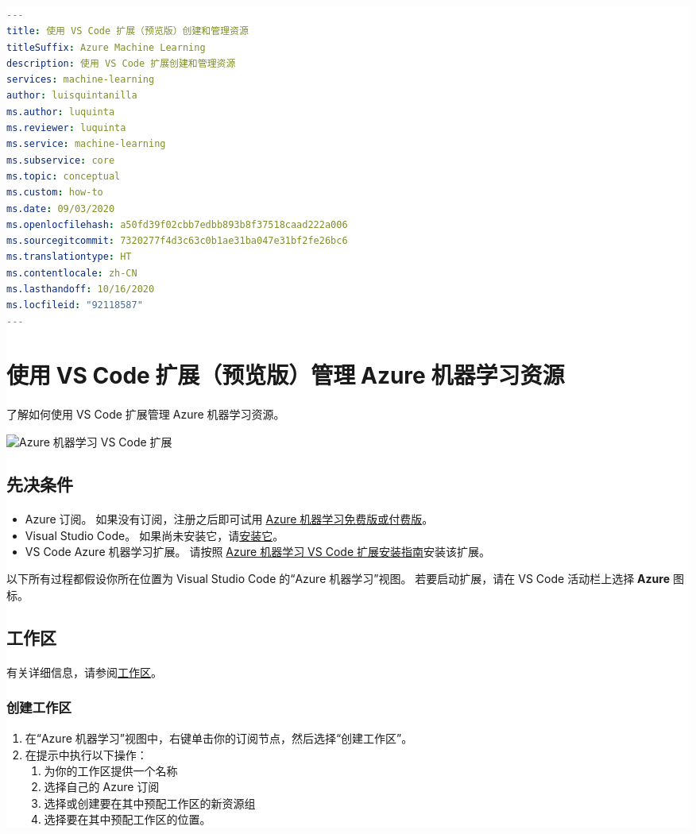 ```yaml
---
title: 使用 VS Code 扩展（预览版）创建和管理资源
titleSuffix: Azure Machine Learning
description: 使用 VS Code 扩展创建和管理资源
services: machine-learning
author: luisquintanilla
ms.author: luquinta
ms.reviewer: luquinta
ms.service: machine-learning
ms.subservice: core
ms.topic: conceptual
ms.custom: how-to
ms.date: 09/03/2020
ms.openlocfilehash: a50fd39f02cbb7edbb893b8f37518caad222a006
ms.sourcegitcommit: 7320277f4d3c63c0b1ae31ba047e31bf2fe26bc6
ms.translationtype: HT
ms.contentlocale: zh-CN
ms.lasthandoff: 10/16/2020
ms.locfileid: "92118587"
---
```

# <a name="manage-azure-machine-learning-resources-with-the-vs-code-extension-preview"></a>使用 VS Code 扩展（预览版）管理 Azure 机器学习资源

了解如何使用 VS Code 扩展管理 Azure 机器学习资源。

![Azure 机器学习 VS Code 扩展](media/how-to-manage-resources-vscode/azure-machine-learning-vscode-extension.png)

## <a name="prerequisites"></a>先决条件

- Azure 订阅。 如果没有订阅，注册之后即可试用 [Azure 机器学习免费版或付费版](https://aka.ms/AMLFree)。
- Visual Studio Code。 如果尚未安装它，请[安装它](https://code.visualstudio.com/docs/setup/setup-overview)。
- VS Code Azure 机器学习扩展。 请按照 [Azure 机器学习 VS Code 扩展安装指南](tutorial-setup-vscode-extension.md#install-the-extension)安装该扩展。

以下所有过程都假设你所在位置为 Visual Studio Code 的“Azure 机器学习”视图。 若要启动扩展，请在 VS Code 活动栏上选择 **Azure** 图标。

## <a name="workspaces"></a>工作区

有关详细信息，请参阅[工作区](concept-workspace.md)。

### <a name="create-a-workspace"></a>创建工作区

1. 在“Azure 机器学习”视图中，右键单击你的订阅节点，然后选择“创建工作区”。
1. 在提示中执行以下操作：
    1. 为你的工作区提供一个名称
    1. 选择自己的 Azure 订阅
    1. 选择或创建要在其中预配工作区的新资源组
    1. 选择要在其中预配工作区的位置。

